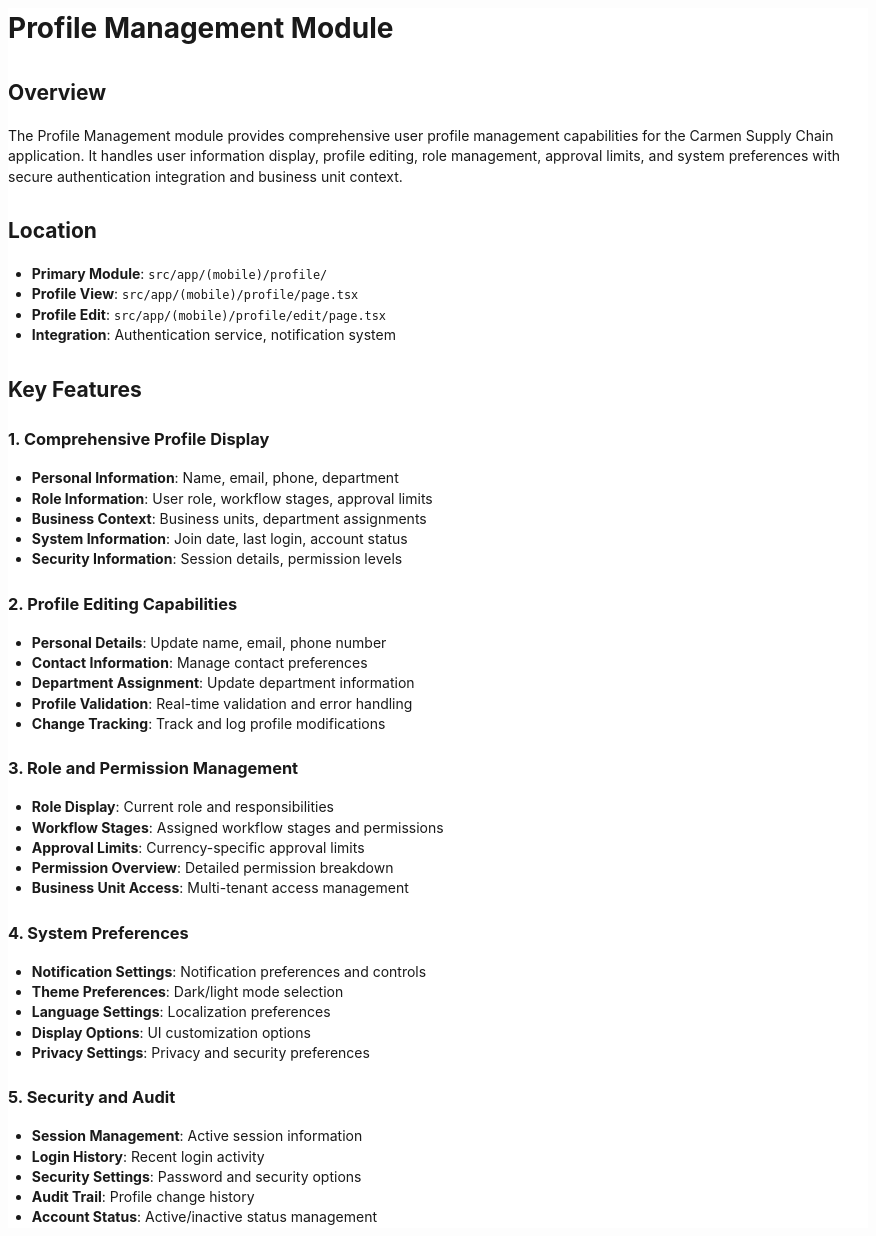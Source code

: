 # Profile Management Module

## Overview
The Profile Management module provides comprehensive user profile management capabilities for the Carmen Supply Chain application. It handles user information display, profile editing, role management, approval limits, and system preferences with secure authentication integration and business unit context.

## Location
- **Primary Module**: `src/app/(mobile)/profile/`
- **Profile View**: `src/app/(mobile)/profile/page.tsx`
- **Profile Edit**: `src/app/(mobile)/profile/edit/page.tsx`
- **Integration**: Authentication service, notification system

## Key Features

### 1. Comprehensive Profile Display
- **Personal Information**: Name, email, phone, department
- **Role Information**: User role, workflow stages, approval limits
- **Business Context**: Business units, department assignments
- **System Information**: Join date, last login, account status
- **Security Information**: Session details, permission levels

### 2. Profile Editing Capabilities
- **Personal Details**: Update name, email, phone number
- **Contact Information**: Manage contact preferences
- **Department Assignment**: Update department information
- **Profile Validation**: Real-time validation and error handling
- **Change Tracking**: Track and log profile modifications

### 3. Role and Permission Management
- **Role Display**: Current role and responsibilities
- **Workflow Stages**: Assigned workflow stages and permissions
- **Approval Limits**: Currency-specific approval limits
- **Permission Overview**: Detailed permission breakdown
- **Business Unit Access**: Multi-tenant access management

### 4. System Preferences
- **Notification Settings**: Notification preferences and controls
- **Theme Preferences**: Dark/light mode selection
- **Language Settings**: Localization preferences
- **Display Options**: UI customization options
- **Privacy Settings**: Privacy and security preferences

### 5. Security and Audit
- **Session Management**: Active session information
- **Login History**: Recent login activity
- **Security Settings**: Password and security options
- **Audit Trail**: Profile change history
- **Account Status**: Active/inactive status management
